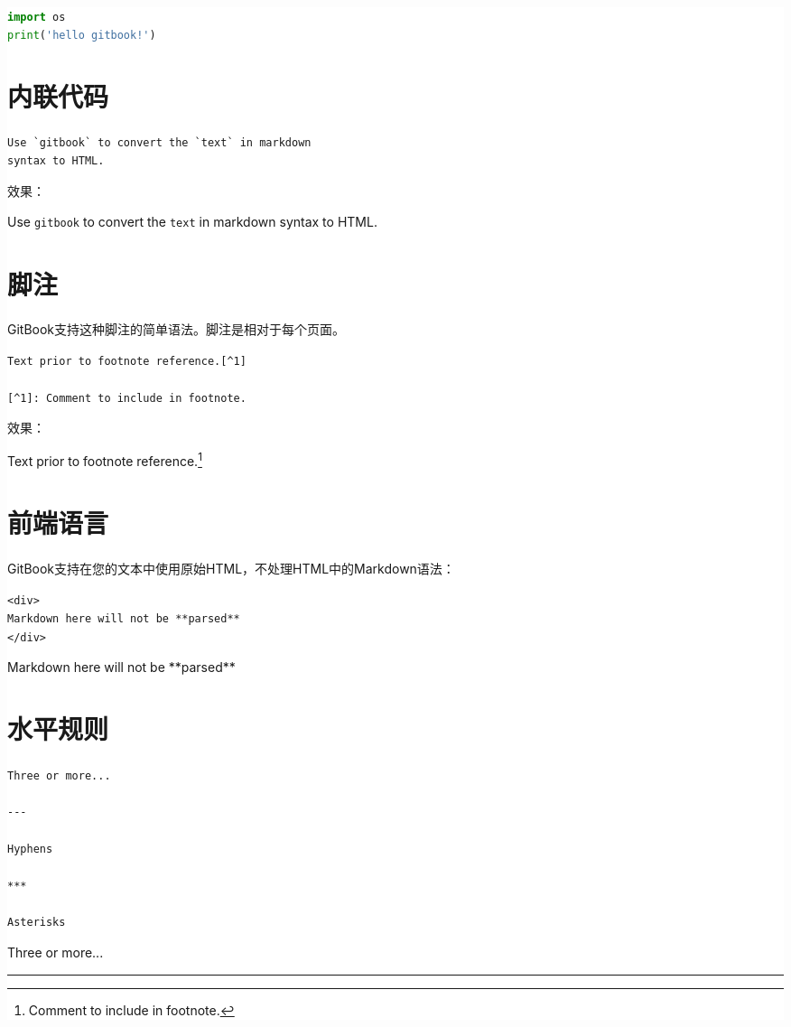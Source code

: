 ```python
import os
print('hello gitbook!')
```

# 内联代码
```
Use `gitbook` to convert the `text` in markdown
syntax to HTML.
```
效果：

Use `gitbook` to convert the `text` in markdown
syntax to HTML.

# 脚注
GitBook支持这种脚注的简单语法。脚注是相对于每个页面。
```
Text prior to footnote reference.[^1]

[^1]: Comment to include in footnote.
```
效果：

Text prior to footnote reference.[^1]

[^1]: Comment to include in footnote.


# 前端语言
GitBook支持在您的文本中使用原始HTML，不处理HTML中的Markdown语法：

```
<div>
Markdown here will not be **parsed**
</div>
```
<div>
Markdown here will not be **parsed**
</div>

# 水平规则
```
Three or more...

---

Hyphens

***

Asterisks
```
Three or more...

---